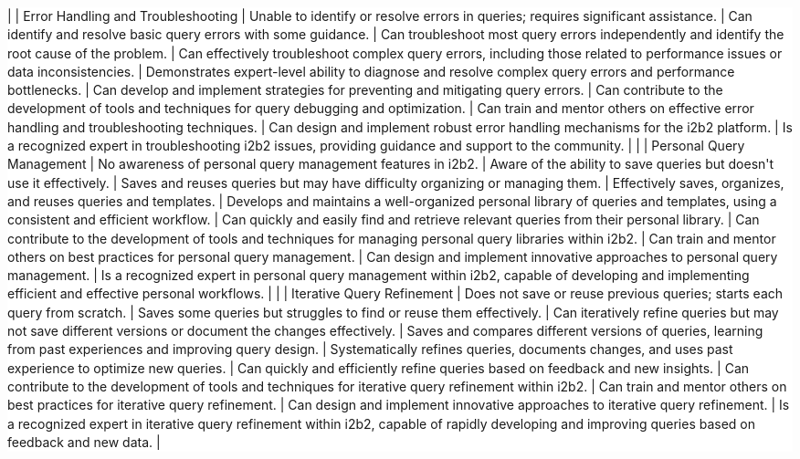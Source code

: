 |                     | Error Handling and Troubleshooting          | Unable to identify or resolve errors in queries; requires significant assistance.                                                                                                    | Can identify and resolve basic query errors with some guidance.                                                                                                     | Can troubleshoot most query errors independently and identify the root cause of the problem.                                                                            | Can effectively troubleshoot complex query errors, including those related to performance issues or data inconsistencies.                                                                         | Demonstrates expert-level ability to diagnose and resolve complex query errors and performance bottlenecks.                                                                            | Can develop and implement strategies for preventing and mitigating query errors.                                                                                                       | Can contribute to the development of tools and techniques for query debugging and optimization.                                                                                    | Can train and mentor others on effective error handling and troubleshooting techniques.                                                                                             | Can design and implement robust error handling mechanisms for the i2b2 platform.                                                                                                | Is a recognized expert in troubleshooting i2b2 issues, providing guidance and support to the community.                                                                |
|                     | Personal Query Management                       | No awareness of personal query management features in i2b2.                                                                                                                     | Aware of the ability to save queries but doesn't use it effectively.                                                                                       | Saves and reuses queries but may have difficulty organizing or managing them.                                                                                    | Effectively saves, organizes, and reuses queries and templates.                                                                                                       | Develops and maintains a well-organized personal library of queries and templates, using a consistent and efficient workflow.                                                   | Can quickly and easily find and retrieve relevant queries from their personal library.                                                                                     | Can contribute to the development of tools and techniques for managing personal query libraries within i2b2.                                                                 | Can train and mentor others on best practices for personal query management.                                                                                            | Can design and implement innovative approaches to personal query management.                                                                                           | Is a recognized expert in personal query management within i2b2, capable of developing and implementing efficient and effective personal workflows.              |
|                     | Iterative Query Refinement                      | Does not save or reuse previous queries; starts each query from scratch.                                                                                                         | Saves some queries but struggles to find or reuse them effectively.                                                                                       | Can iteratively refine queries but may not save different versions or document the changes effectively.                                                            | Saves and compares different versions of queries, learning from past experiences and improving query design.                                                                 | Systematically refines queries, documents changes, and uses past experience to optimize new queries.                                                                       | Can quickly and efficiently refine queries based on feedback and new insights.                                                                                                    | Can contribute to the development of tools and techniques for iterative query refinement within i2b2.                                                                      | Can train and mentor others on best practices for iterative query refinement.                                                                                            | Can design and implement innovative approaches to iterative query refinement.                                                                                           | Is a recognized expert in iterative query refinement within i2b2, capable of rapidly developing and improving queries based on feedback and new data.             |
